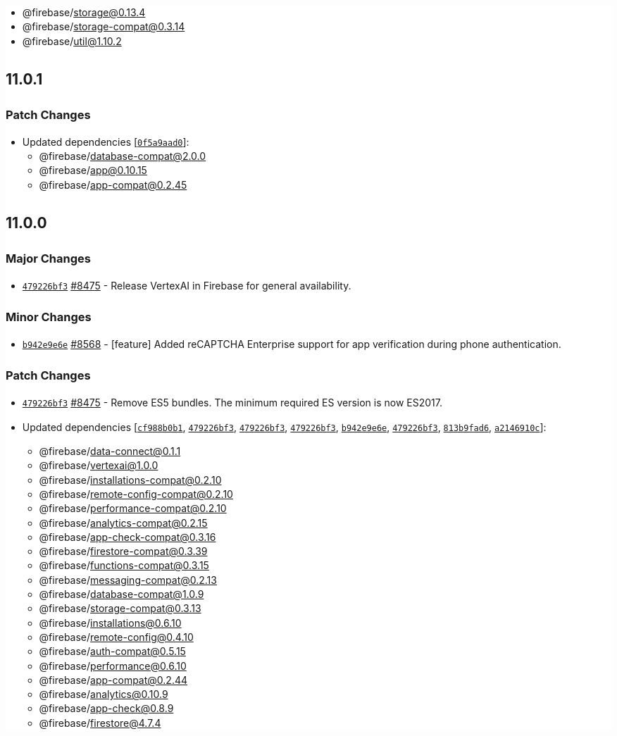   - @firebase/storage@0.13.4
  - @firebase/storage-compat@0.3.14
  - @firebase/util@1.10.2

## 11.0.1

### Patch Changes

- Updated dependencies [[`0f5a9aad0`](https://github.com/firebase/firebase-js-sdk/commit/0f5a9aad0936af4c2df50d083db73306ebe069bc)]:
  - @firebase/database-compat@2.0.0
  - @firebase/app@0.10.15
  - @firebase/app-compat@0.2.45

## 11.0.0

### Major Changes

- [`479226bf3`](https://github.com/firebase/firebase-js-sdk/commit/479226bf3ebd99017bb12fa21440c75715658702) [#8475](https://github.com/firebase/firebase-js-sdk/pull/8475) - Release VertexAI in Firebase for general availability.

### Minor Changes

- [`b942e9e6e`](https://github.com/firebase/firebase-js-sdk/commit/b942e9e6e22d184d21f3e452cd35122592a3a372) [#8568](https://github.com/firebase/firebase-js-sdk/pull/8568) - [feature] Added reCAPTCHA Enterprise support for app verification during phone authentication.

### Patch Changes

- [`479226bf3`](https://github.com/firebase/firebase-js-sdk/commit/479226bf3ebd99017bb12fa21440c75715658702) [#8475](https://github.com/firebase/firebase-js-sdk/pull/8475) - Remove ES5 bundles. The minimum required ES version is now ES2017.

- Updated dependencies [[`cf988b0b1`](https://github.com/firebase/firebase-js-sdk/commit/cf988b0b1217a06e5d1b9130d6048178626dac48), [`479226bf3`](https://github.com/firebase/firebase-js-sdk/commit/479226bf3ebd99017bb12fa21440c75715658702), [`479226bf3`](https://github.com/firebase/firebase-js-sdk/commit/479226bf3ebd99017bb12fa21440c75715658702), [`479226bf3`](https://github.com/firebase/firebase-js-sdk/commit/479226bf3ebd99017bb12fa21440c75715658702), [`b942e9e6e`](https://github.com/firebase/firebase-js-sdk/commit/b942e9e6e22d184d21f3e452cd35122592a3a372), [`479226bf3`](https://github.com/firebase/firebase-js-sdk/commit/479226bf3ebd99017bb12fa21440c75715658702), [`813b9fad6`](https://github.com/firebase/firebase-js-sdk/commit/813b9fad63ff7b8798e4f4e17ccd528a784698d9), [`a2146910c`](https://github.com/firebase/firebase-js-sdk/commit/a2146910ccb0efd1e0dc4496c328358d5afdea61)]:
  - @firebase/data-connect@0.1.1
  - @firebase/vertexai@1.0.0
  - @firebase/installations-compat@0.2.10
  - @firebase/remote-config-compat@0.2.10
  - @firebase/performance-compat@0.2.10
  - @firebase/analytics-compat@0.2.15
  - @firebase/app-check-compat@0.3.16
  - @firebase/firestore-compat@0.3.39
  - @firebase/functions-compat@0.3.15
  - @firebase/messaging-compat@0.2.13
  - @firebase/database-compat@1.0.9
  - @firebase/storage-compat@0.3.13
  - @firebase/installations@0.6.10
  - @firebase/remote-config@0.4.10
  - @firebase/auth-compat@0.5.15
  - @firebase/performance@0.6.10
  - @firebase/app-compat@0.2.44
  - @firebase/analytics@0.10.9
  - @firebase/app-check@0.8.9
  - @firebase/firestore@4.7.4